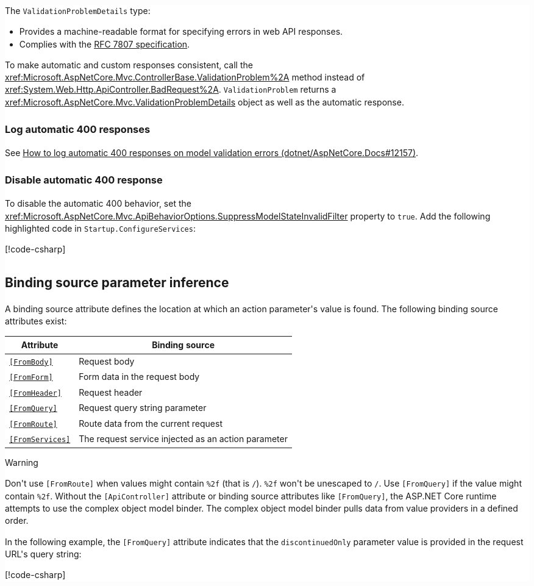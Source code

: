 The `ValidationProblemDetails` type:

* Provides a machine-readable format for specifying errors in web API responses.
* Complies with the [RFC 7807 specification](https://tools.ietf.org/html/rfc7807).

To make automatic and custom responses consistent, call the <xref:Microsoft.AspNetCore.Mvc.ControllerBase.ValidationProblem%2A> method instead of <xref:System.Web.Http.ApiController.BadRequest%2A>. `ValidationProblem` returns a <xref:Microsoft.AspNetCore.Mvc.ValidationProblemDetails> object as well as the automatic response.

### Log automatic 400 responses

See [How to log automatic 400 responses on model validation errors (dotnet/AspNetCore.Docs#12157)](https://github.com/dotnet/AspNetCore.Docs/issues/12157).

### Disable automatic 400 response

To disable the automatic 400 behavior, set the <xref:Microsoft.AspNetCore.Mvc.ApiBehaviorOptions.SuppressModelStateInvalidFilter> property to `true`. Add the following highlighted code in `Startup.ConfigureServices`:

[!code-csharp[](index/samples/2.x/2.1/Startup.cs?name=snippet_ConfigureApiBehaviorOptions&highlight=1,5)]

## Binding source parameter inference

A binding source attribute defines the location at which an action parameter's value is found. The following binding source attributes exist:

|Attribute|Binding source |
|---------|---------|
|[`[FromBody]`](xref:Microsoft.AspNetCore.Mvc.FromBodyAttribute)     | Request body |
|[`[FromForm]`](xref:Microsoft.AspNetCore.Mvc.FromFormAttribute)     | Form data in the request body |
|[`[FromHeader]`](xref:Microsoft.AspNetCore.Mvc.FromHeaderAttribute) | Request header |
|[`[FromQuery]`](xref:Microsoft.AspNetCore.Mvc.FromQueryAttribute)   | Request query string parameter |
|[`[FromRoute]`](xref:Microsoft.AspNetCore.Mvc.FromRouteAttribute)   | Route data from the current request |
|[`[FromServices]`](xref:mvc/controllers/dependency-injection#action-injection-with-fromservices) | The request service injected as an action parameter |

> [!WARNING]
> Don't use `[FromRoute]` when values might contain `%2f` (that is `/`). `%2f` won't be unescaped to `/`. Use `[FromQuery]` if the value might contain `%2f`.
Without the `[ApiController]` attribute or binding source attributes like `[FromQuery]`, the ASP.NET Core runtime attempts to use the complex object model binder. The complex object model binder pulls data from value providers in a defined order.

In the following example, the `[FromQuery]` attribute indicates that the `discontinuedOnly` parameter value is provided in the request URL's query string:

[!code-csharp[](index/samples/2.x/2.2/Controllers/ProductsController.cs?name=snippet_BindingSourceAttributes&highlight=3)]

